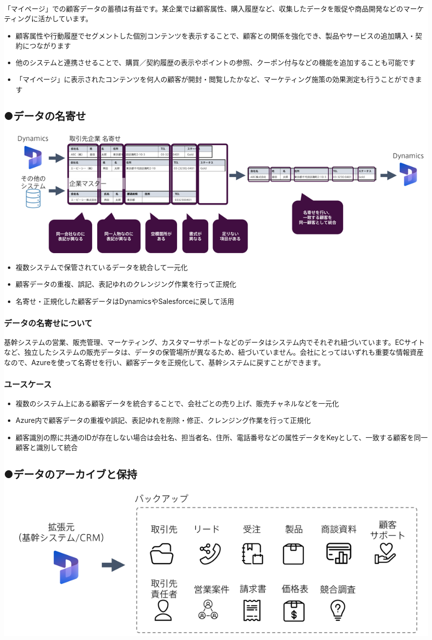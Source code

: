 「マイページ」での顧客データの蓄積は有益です。某企業では顧客属性、購入履歴など、収集したデータを販促や商品開発などのマーケティングに活かしています。

* 顧客属性や行動履歴でセグメントした個別コンテンツを表示することで、顧客との関係を強化でき、製品やサービスの追加購入・契約につながります

* 他のシステムと連携させることで、購買／契約履歴の表示やポイントの参照、クーポン付与などの機能を追加することも可能です

* 「マイページ」に表示されたコンテンツを何人の顧客が開封・閲覧したかなど、マーケティング施策の効果測定も行うことができます



## ●データの名寄せ

![](/core4.png)

* 複数システムで保管されているデータを統合して一元化

* 顧客データの重複、誤記、表記ゆれのクレンジング作業を行って正規化

* 名寄せ・正規化した顧客データはDynamicsやSalesforceに戻して活用

### データの名寄せについて

基幹システムの営業、販売管理、マーケティング、カスタマーサポートなどのデータはシステム内でそれぞれ紐づいています。ECサイトなど、独立したシステムの販売データは、データの保管場所が異なるため、紐づいていません。会社にとってはいずれも重要な情報資産なので、Azureを使って名寄せを行い、顧客データを正規化して、基幹システムに戻すことができます。

### ユースケース

* 複数のシステム上にある顧客データを統合することで、会社ごとの売り上げ、販売チャネルなどを一元化

* Azure内で顧客データの重複や誤記、表記ゆれを削除・修正、クレンジング作業を行って正規化

* 顧客識別の際に共通のIDが存在しない場合は会社名、担当者名、住所、電話番号などの属性データをKeyとして、一致する顧客を同一顧客と識別して統合



## ●データのアーカイブと保持

![](/core6.png)

